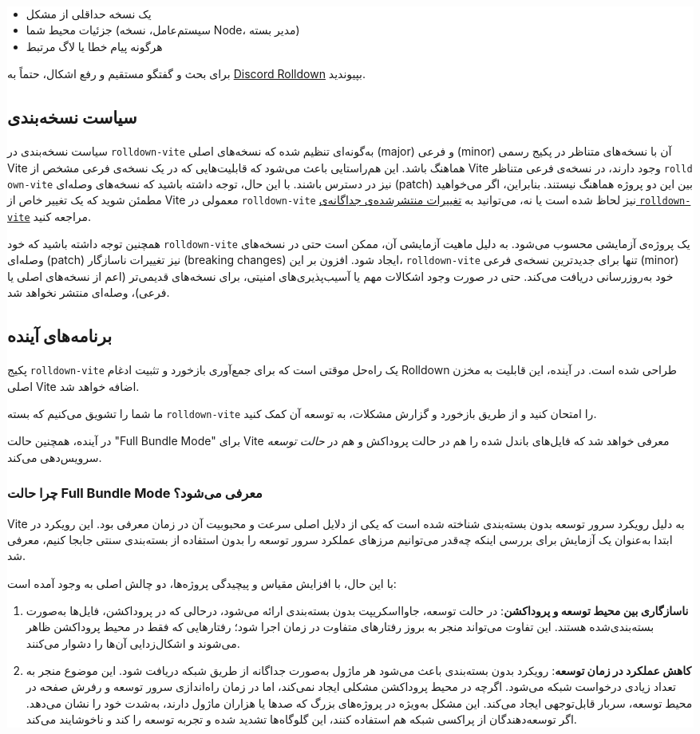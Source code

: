 - یک نسخه حداقلی از مشکل
- جزئیات محیط شما (سیستم‌عامل، نسخه Node، مدیر بسته)
- هرگونه پیام خطا یا لاگ مرتبط

برای بحث و گفتگو مستقیم و رفع اشکال، حتماً به [Discord Rolldown](https://chat.rolldown.rs/) بپیوندید.

## سیاست نسخه‌بندی

سیاست نسخه‌بندی در `rolldown-vite` به‌گونه‌ای تنظیم شده که نسخه‌های اصلی (major) و فرعی (minor) آن با نسخه‌های متناظر در پکیج رسمی Vite هماهنگ باشد. این هم‌راستایی باعث می‌شود که قابلیت‌هایی که در یک نسخه‌ی فرعی مشخص از Vite وجود دارند، در نسخه‌ی فرعی متناظر `rolldown-vite` نیز در دسترس باشند. با این حال، توجه داشته باشید که نسخه‌های وصله‌ای (patch) بین این دو پروژه هماهنگ نیستند. بنابراین، اگر می‌خواهید مطمئن شوید که یک تغییر خاص از Vite معمولی در `rolldown-vite` نیز لحاظ شده است یا نه، می‌توانید به [تغییرات منتشرشده‌ی جداگانه‌ی `rolldown-vite`](https://github.com/vitejs/rolldown-vite/blob/rolldown-vite/packages/vite/CHANGELOG.md) مراجعه کنید.

همچنین توجه داشته باشید که خود `rolldown-vite` یک پروژه‌ی آزمایشی محسوب می‌شود. به دلیل ماهیت آزمایشی آن، ممکن است حتی در نسخه‌های وصله‌ای (patch) نیز تغییرات ناسازگار (breaking changes) ایجاد شود. افزون بر این، `rolldown-vite` تنها برای جدیدترین نسخه‌ی فرعی (minor) خود به‌روزرسانی دریافت می‌کند. حتی در صورت وجود اشکالات مهم یا آسیب‌پذیری‌های امنیتی، برای نسخه‌های قدیمی‌تر (اعم از نسخه‌های اصلی یا فرعی)، وصله‌ای منتشر نخواهد شد.

## برنامه‌های آینده

پکیج `rolldown-vite` یک راه‌حل موقتی است که برای جمع‌آوری بازخورد و تثبیت ادغام Rolldown طراحی شده است. در آینده، این قابلیت به مخزن اصلی Vite اضافه خواهد شد.

ما شما را تشویق می‌کنیم که بسته `rolldown-vite` را امتحان کنید و از طریق بازخورد و گزارش مشکلات، به توسعه آن کمک کنید.

در آینده، همچنین حالت "Full Bundle Mode" برای Vite معرفی خواهد شد که فایل‌های باندل شده را هم در حالت پروداکش و هم در _حالت توسعه_ سرویس‌دهی می‌کند.

### چرا حالت Full Bundle Mode معرفی می‌شود؟

Vite به دلیل رویکرد سرور توسعه بدون بسته‌بندی شناخته شده است که یکی از دلایل اصلی سرعت و محبوبیت آن در زمان معرفی بود. این رویکرد در ابتدا به‌عنوان یک آزمایش برای بررسی اینکه چه‌قدر می‌توانیم مرزهای عملکرد سرور توسعه را بدون استفاده از بسته‌بندی سنتی جابجا کنیم، معرفی شد.

با این حال، با افزایش مقیاس و پیچیدگی پروژه‌ها، دو چالش اصلی به وجود آمده است:

1. **ناسازگاری بین محیط توسعه و پروداکشن**: در حالت توسعه، جاوااسکریپت بدون بسته‌بندی ارائه می‌شود، درحالی که در پروداکشن، فایل‌ها به‌صورت بسته‌بندی‌شده هستند. این تفاوت می‌تواند منجر به بروز رفتارهای متفاوت در زمان اجرا شود؛ رفتارهایی که فقط در محیط پروداکشن ظاهر می‌شوند و اشکال‌زدایی آن‌ها را دشوار می‌کنند.

2. **کاهش عملکرد در زمان توسعه**: رویکرد بدون بسته‌بندی باعث می‌شود هر ماژول به‌صورت جداگانه از طریق شبکه دریافت شود. این موضوع منجر به تعداد زیادی درخواست شبکه می‌شود. اگرچه در محیط پروداکشن مشکلی ایجاد نمی‌کند، اما در زمان راه‌اندازی سرور توسعه و رفرش صفحه در محیط توسعه، سربار قابل‌توجهی ایجاد می‌کند. این مشکل به‌ویژه در پروژه‌های بزرگ که صدها یا هزاران ماژول دارند، به‌شدت خود را نشان می‌دهد. اگر توسعه‌دهندگان از پراکسی شبکه هم استفاده کنند، این گلوگاه‌ها تشدید شده و تجربه توسعه را کند و ناخوشایند می‌کند.
